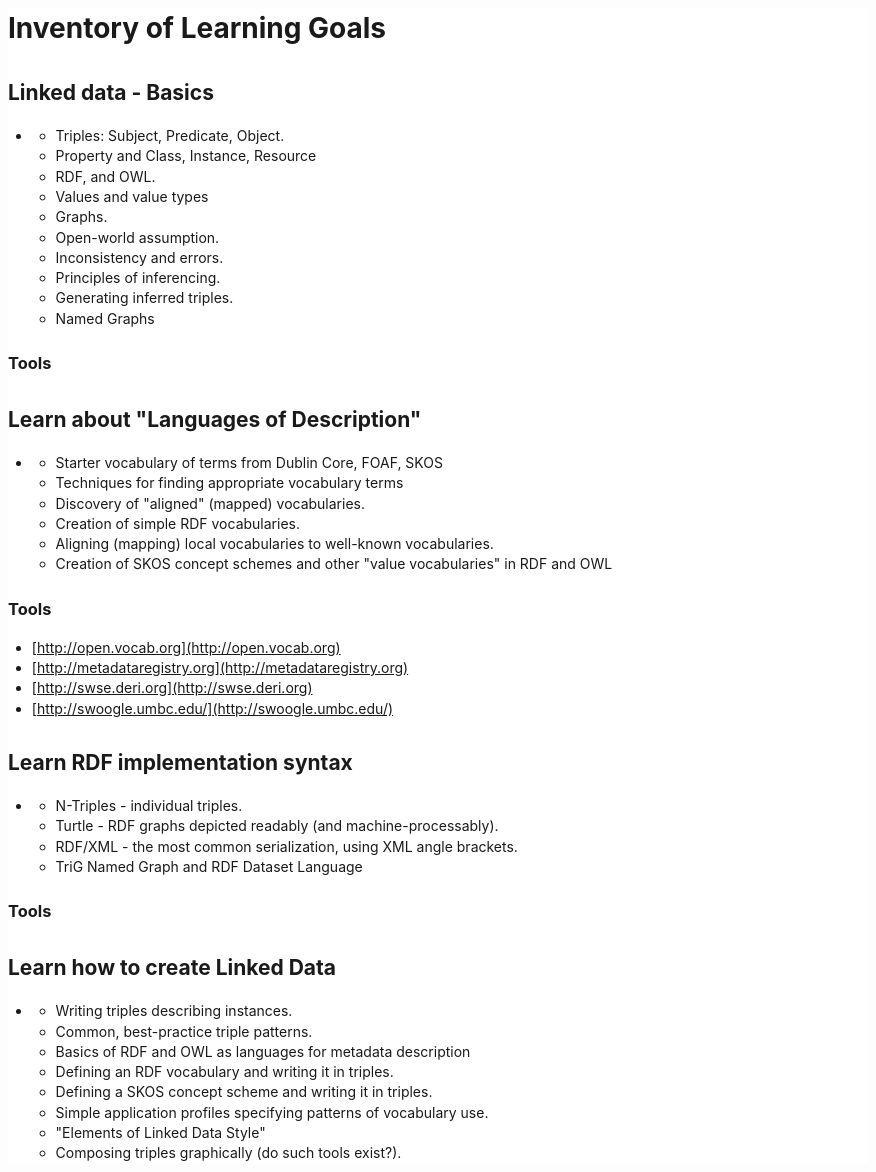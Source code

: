 # Inventory of Learning Goals 

## Linked data - Basics 

- 
  - Triples: Subject, Predicate, Object.
  - Property and Class, Instance, Resource
  - RDF, and OWL.
  - Values and value types
  - Graphs.
  - Open-world assumption.
  - Inconsistency and errors.
  - Principles of inferencing.
  - Generating inferred triples.
  - Named Graphs

### Tools 

## Learn about "Languages of Description" 

- 
  - Starter vocabulary of terms from Dublin Core, FOAF, SKOS
  - Techniques for finding appropriate vocabulary terms
  - Discovery of "aligned" (mapped) vocabularies.
  - Creation of simple RDF vocabularies.
  - Aligning (mapping) local vocabularies to well-known vocabularies.
  - Creation of SKOS concept schemes and other "value vocabularies" in RDF and OWL

### Tools 

- [http://open.vocab.org](http://open.vocab.org)
- [http://metadataregistry.org](http://metadataregistry.org)
- [http://swse.deri.org](http://swse.deri.org)
- [http://swoogle.umbc.edu/](http://swoogle.umbc.edu/)

## Learn RDF implementation syntax 

- 
  - N-Triples - individual triples.
  - Turtle - RDF graphs depicted readably (and machine-processably).
  - RDF/XML - the most common serialization, using XML angle brackets.
  - TriG Named Graph and RDF Dataset Language

### Tools 

## Learn how to create Linked Data 

- 
  - Writing triples describing instances.
  - Common, best-practice triple patterns.
  - Basics of RDF and OWL as languages for metadata description
  - Defining an RDF vocabulary and writing it in triples.
  - Defining a SKOS concept scheme and writing it in triples.
  - Simple application profiles specifying patterns of vocabulary use.
  - "Elements of Linked Data Style"
  - Composing triples graphically (do such tools exist?).
